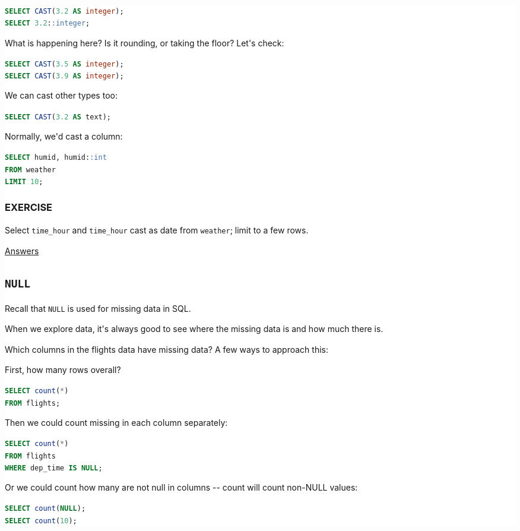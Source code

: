 ```sql
SELECT CAST(3.2 AS integer);
SELECT 3.2::integer;
```

What is happening here?  Is it rounding, or taking the floor?  Let's check:

```sql
SELECT CAST(3.5 AS integer);
SELECT CAST(3.9 AS integer);
```

We can cast other types too:

```sql
SELECT CAST(3.2 AS text);
```

Normally, we'd cast a column:

```sql 
SELECT humid, humid::int 
FROM weather
LIMIT 10;
```

### EXERCISE

Select `time_hour` and `time_hour` cast as date from `weather`; limit to a few rows.

[Answers](explore_answers.md)

## `NULL`

Recall that `NULL` is used for missing data in SQL. 

When we explore data, it's always good to see where the missing data is and how much there is.

Which columns in the flights data have missing data?  A few ways to approach this:

First, how many rows overall?

```sql
SELECT count(*) 
FROM flights;
```

Then we could count missing in each column separately:

```sql
SELECT count(*) 
FROM flights 
WHERE dep_time IS NULL;
``` 

Or we could count how many are not null in columns -- count will count non-NULL values:

```sql
SELECT count(NULL);
SELECT count(10);
```
